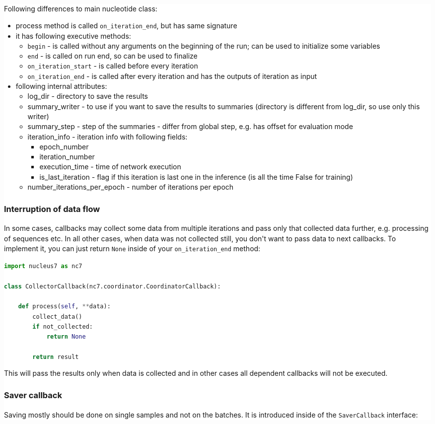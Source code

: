 Following differences to main nucleotide class:
- process method is called `on_iteration_end`, but has same signature
- it has following executive methods:
    * `begin` - is called without any arguments on the beginning of the run;
    can be used to initialize some variables
    * `end` - is called on run end, so can be used to finalize
    * `on_iteration_start` - is called before every iteration
    * `on_iteration_end` - is called after every iteration and has the outputs
    of iteration as input
- following internal attributes:
    - log_dir - directory to save the results
    - summary_writer - to use if you want to save the results to summaries
    (directory is different from log_dir, so use only this writer)
    - summary_step - step of the summaries - differ from global step, e.g.
    has offset for evaluation mode
    - iteration_info - iteration info with following fields:
        * epoch_number
        * iteration_number
        * execution_time - time of network execution
        * is_last_iteration - flag if this iteration is last one in the
        inference (is all the time False for training)
    - number_iterations_per_epoch - number of iterations per epoch

### Interruption of data flow <a name="interruption-of-data-flow"></a>

In some cases, callbacks may collect some data from multiple iterations and
pass only that collected data further, e.g. processing of sequences etc.
In all other cases, when data was not collected still, you don't want to pass
data to next callbacks. To implement it, you can just return `None` inside of
your `on_iteration_end` method:

```python
import nucleus7 as nc7

class CollectorCallback(nc7.coordinator.CoordinatorCallback):

    def process(self, **data):
        collect_data()
        if not_collected:
            return None

        return result
```

This will pass the results only when data is collected and in other cases
all dependent callbacks will not be executed.

### Saver callback <a name="saver-callback"></a>

Saving mostly should be done on single samples and not on the batches. It is
introduced inside of the `SaverCallback` interface:
